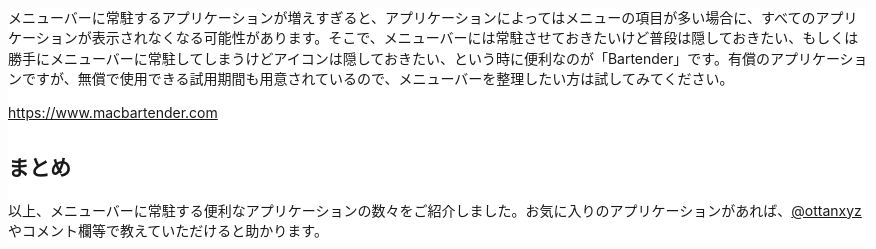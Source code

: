 メニューバーに常駐するアプリケーションが増えすぎると、アプリケーションによってはメニューの項目が多い場合に、すべてのアプリケーションが表示されなくなる可能性があります。そこで、メニューバーには常駐させておきたいけど普段は隠しておきたい、もしくは勝手にメニューバーに常駐してしまうけどアイコンは隠しておきたい、という時に便利なのが「Bartender」です。有償のアプリケーションですが、無償で使用できる試用期間も用意されているので、メニューバーを整理したい方は試してみてください。

<https://www.macbartender.com>

## まとめ

以上、メニューバーに常駐する便利なアプリケーションの数々をご紹介しました。お気に入りのアプリケーションがあれば、[@ottanxyz](https://twitter.com/ottanxyz)やコメント欄等で教えていただけると助かります。
